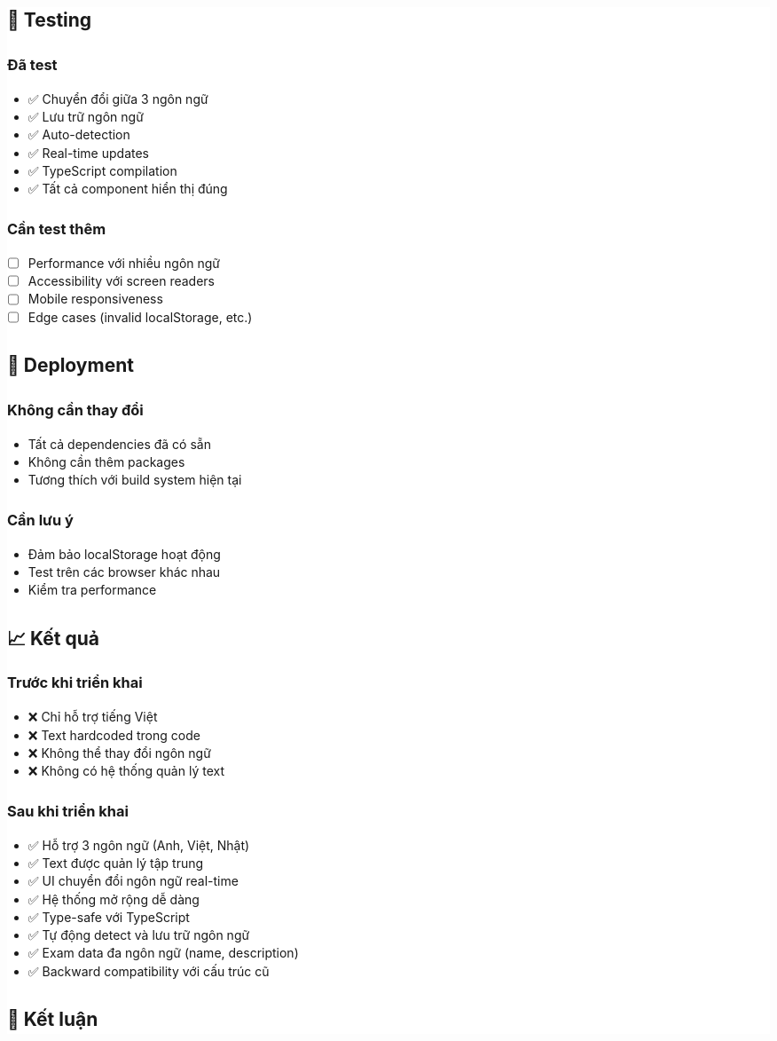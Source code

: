 ## 🧪 Testing

### Đã test
- ✅ Chuyển đổi giữa 3 ngôn ngữ
- ✅ Lưu trữ ngôn ngữ
- ✅ Auto-detection
- ✅ Real-time updates
- ✅ TypeScript compilation
- ✅ Tất cả component hiển thị đúng

### Cần test thêm
- [ ] Performance với nhiều ngôn ngữ
- [ ] Accessibility với screen readers
- [ ] Mobile responsiveness
- [ ] Edge cases (invalid localStorage, etc.)

## 🚀 Deployment

### Không cần thay đổi
- Tất cả dependencies đã có sẵn
- Không cần thêm packages
- Tương thích với build system hiện tại

### Cần lưu ý
- Đảm bảo localStorage hoạt động
- Test trên các browser khác nhau
- Kiểm tra performance

## 📈 Kết quả

### Trước khi triển khai
- ❌ Chỉ hỗ trợ tiếng Việt
- ❌ Text hardcoded trong code
- ❌ Không thể thay đổi ngôn ngữ
- ❌ Không có hệ thống quản lý text

### Sau khi triển khai
- ✅ Hỗ trợ 3 ngôn ngữ (Anh, Việt, Nhật)
- ✅ Text được quản lý tập trung
- ✅ UI chuyển đổi ngôn ngữ real-time
- ✅ Hệ thống mở rộng dễ dàng
- ✅ Type-safe với TypeScript
- ✅ Tự động detect và lưu trữ ngôn ngữ
- ✅ Exam data đa ngôn ngữ (name, description)
- ✅ Backward compatibility với cấu trúc cũ

## 🎉 Kết luận
